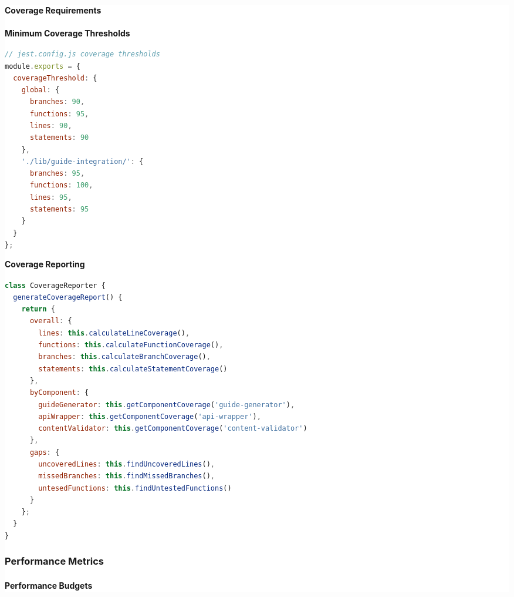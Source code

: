#### Coverage Requirements

**Minimum Coverage Thresholds**
```javascript
// jest.config.js coverage thresholds
module.exports = {
  coverageThreshold: {
    global: {
      branches: 90,
      functions: 95,
      lines: 90,
      statements: 90
    },
    './lib/guide-integration/': {
      branches: 95,
      functions: 100,
      lines: 95,
      statements: 95
    }
  }
};
```

**Coverage Reporting**
```javascript
class CoverageReporter {
  generateCoverageReport() {
    return {
      overall: {
        lines: this.calculateLineCoverage(),
        functions: this.calculateFunctionCoverage(),
        branches: this.calculateBranchCoverage(),
        statements: this.calculateStatementCoverage()
      },
      byComponent: {
        guideGenerator: this.getComponentCoverage('guide-generator'),
        apiWrapper: this.getComponentCoverage('api-wrapper'),
        contentValidator: this.getComponentCoverage('content-validator')
      },
      gaps: {
        uncoveredLines: this.findUncoveredLines(),
        missedBranches: this.findMissedBranches(),
        untesedFunctions: this.findUntestedFunctions()
      }
    };
  }
}
```

### Performance Metrics

#### Performance Budgets
